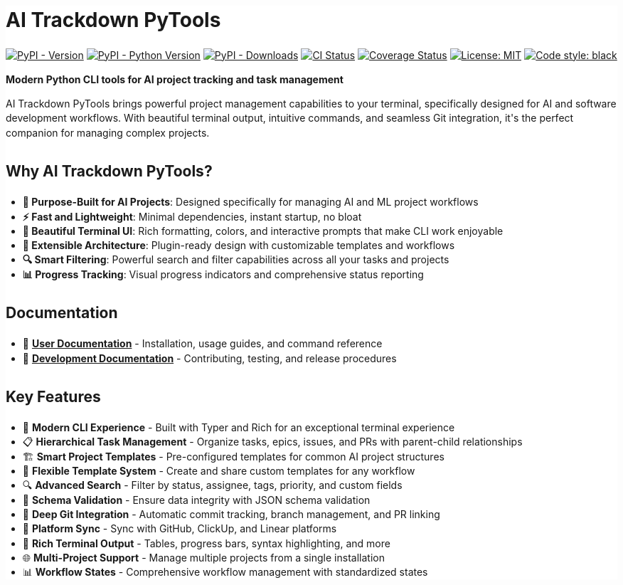 # AI Trackdown PyTools

[![PyPI - Version](https://img.shields.io/pypi/v/ai-trackdown-pytools.svg)](https://pypi.org/project/ai-trackdown-pytools/)
[![PyPI - Python Version](https://img.shields.io/pypi/pyversions/ai-trackdown-pytools.svg)](https://pypi.org/project/ai-trackdown-pytools/)
[![PyPI - Downloads](https://img.shields.io/pypi/dm/ai-trackdown-pytools)](https://pypi.org/project/ai-trackdown-pytools/)
[![CI Status](https://github.com/ai-trackdown/ai-trackdown-pytools/workflows/CI/badge.svg)](https://github.com/ai-trackdown/ai-trackdown-pytools/actions)
[![Coverage Status](https://codecov.io/gh/ai-trackdown/ai-trackdown-pytools/branch/main/graph/badge.svg)](https://codecov.io/gh/ai-trackdown/ai-trackdown-pytools)
[![License: MIT](https://img.shields.io/badge/License-MIT-yellow.svg)](https://opensource.org/licenses/MIT)
[![Code style: black](https://img.shields.io/badge/code%20style-black-000000.svg)](https://github.com/psf/black)

**Modern Python CLI tools for AI project tracking and task management**

AI Trackdown PyTools brings powerful project management capabilities to your terminal, specifically designed for AI and software development workflows. With beautiful terminal output, intuitive commands, and seamless Git integration, it's the perfect companion for managing complex projects.

## Why AI Trackdown PyTools?

- **🎯 Purpose-Built for AI Projects**: Designed specifically for managing AI and ML project workflows
- **⚡ Fast and Lightweight**: Minimal dependencies, instant startup, no bloat
- **🎨 Beautiful Terminal UI**: Rich formatting, colors, and interactive prompts that make CLI work enjoyable
- **🔧 Extensible Architecture**: Plugin-ready design with customizable templates and workflows
- **🔍 Smart Filtering**: Powerful search and filter capabilities across all your tasks and projects
- **📊 Progress Tracking**: Visual progress indicators and comprehensive status reporting

## Documentation

- 📖 **[User Documentation](docs/user/index.md)** - Installation, usage guides, and command reference
- 🔧 **[Development Documentation](docs/development/index.md)** - Contributing, testing, and release procedures

## Key Features

- 🚀 **Modern CLI Experience** - Built with Typer and Rich for an exceptional terminal experience
- 📋 **Hierarchical Task Management** - Organize tasks, epics, issues, and PRs with parent-child relationships
- 🏗️ **Smart Project Templates** - Pre-configured templates for common AI project structures
- 📝 **Flexible Template System** - Create and share custom templates for any workflow
- 🔍 **Advanced Search** - Filter by status, assignee, tags, priority, and custom fields
- 🎯 **Schema Validation** - Ensure data integrity with JSON schema validation
- 🔧 **Deep Git Integration** - Automatic commit tracking, branch management, and PR linking
- 🔄 **Platform Sync** - Sync with GitHub, ClickUp, and Linear platforms
- 🎨 **Rich Terminal Output** - Tables, progress bars, syntax highlighting, and more
- 🌐 **Multi-Project Support** - Manage multiple projects from a single installation
- 📊 **Workflow States** - Comprehensive workflow management with standardized states
